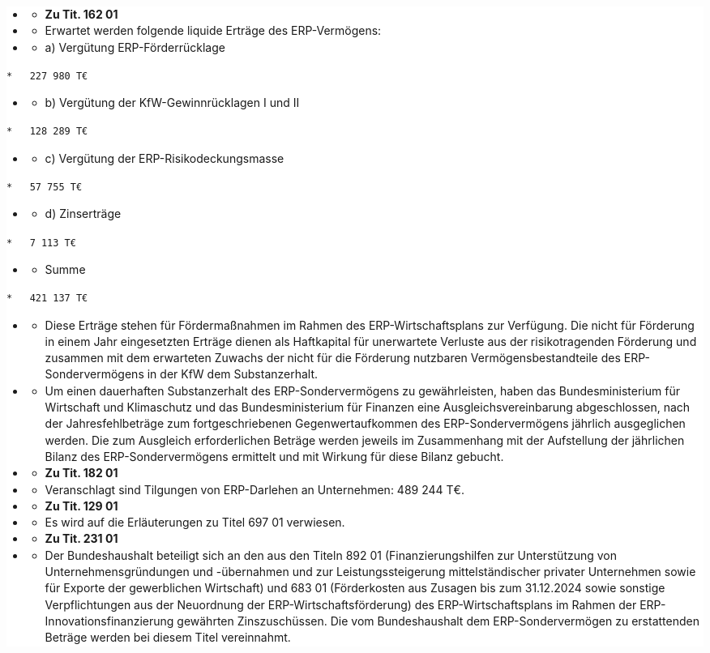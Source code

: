 
*    *   **Zu Tit. 162 01**


*    *   Erwartet werden folgende liquide Erträge des ERP-Vermögens:


*    *   a) Vergütung ERP-Förderrücklage

    *   227 980 T€


*    *   b) Vergütung der KfW-Gewinnrücklagen I und II

    *   128 289 T€


*    *   c) Vergütung der ERP-Risikodeckungsmasse

    *   57 755 T€


*    *   d) Zinserträge

    *   7 113 T€


*    *   Summe

    *   421 137 T€


*    *   Diese Erträge stehen für Fördermaßnahmen im Rahmen des ERP-Wirtschaftsplans zur Verfügung. Die nicht für Förderung in einem Jahr eingesetzten Erträge dienen als Haftkapital für unerwartete Verluste aus der risikotragenden Förderung und zusammen mit dem erwarteten Zuwachs der nicht für die Förderung nutzbaren Vermögensbestandteile des ERP-Sondervermögens in der KfW dem Substanzerhalt.


*    *   Um einen dauerhaften Substanzerhalt des ERP-Sondervermögens zu gewährleisten, haben das Bundesministerium für Wirtschaft und Klimaschutz und das Bundesministerium für Finanzen eine Ausgleichsvereinbarung abgeschlossen, nach der Jahresfehlbeträge zum fortgeschriebenen Gegenwertaufkommen des ERP-Sondervermögens jährlich ausgeglichen werden. Die zum Ausgleich erforderlichen Beträge werden jeweils im Zusammenhang mit der Aufstellung der jährlichen Bilanz des ERP-Sondervermögens ermittelt und mit Wirkung für diese Bilanz gebucht.


*    *   **Zu Tit. 182 01**


*    *   Veranschlagt sind Tilgungen von ERP-Darlehen an Unternehmen: 489 244 T€.


*    *   **Zu Tit. 129 01**


*    *   Es wird auf die Erläuterungen zu Titel 697 01 verwiesen.


*    *   **Zu Tit. 231 01**


*    *   Der Bundeshaushalt beteiligt sich an den aus den Titeln 892 01 (Finanzierungshilfen zur Unterstützung von Unternehmensgründungen und -übernahmen und zur Leistungssteigerung mittelständischer privater Unternehmen sowie für Exporte der gewerblichen Wirtschaft) und 683 01 (Förderkosten aus Zusagen bis zum 31.12.2024 sowie sonstige Verpflichtungen aus der Neuordnung der ERP-Wirtschaftsförderung) des ERP-Wirtschaftsplans im Rahmen der ERP-Innovationsfinanzierung gewährten Zinszuschüssen. Die vom Bundeshaushalt dem ERP-Sondervermögen zu erstattenden Beträge werden bei diesem Titel vereinnahmt.
